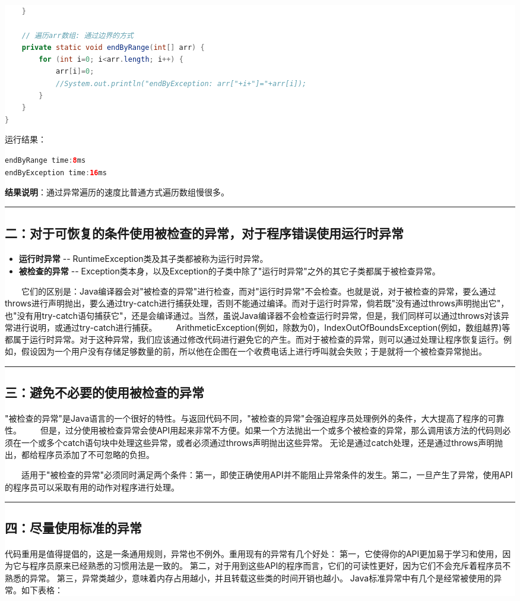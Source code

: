 ```java
    }

    // 遍历arr数组: 通过边界的方式
    private static void endByRange(int[] arr) {
        for (int i=0; i<arr.length; i++) {
            arr[i]=0;
            //System.out.println("endByException: arr["+i+"]="+arr[i]);
        }
    }
}
```

运行结果：

```java
endByRange time:8ms
endByException time:16ms
```

**结果说明**：通过异常遍历的速度比普通方式遍历数组慢很多。

----

## 二：对于可恢复的条件使用被检查的异常，对于程序错误使用运行时异常

- **运行时异常**     -- RuntimeException类及其子类都被称为运行时异常。
- **被检查的异常** -- Exception类本身，以及Exception的子类中除了"运行时异常"之外的其它子类都属于被检查异常。

　　它们的区别是：Java编译器会对"被检查的异常"进行检查，而对"运行时异常"不会检查。也就是说，对于被检查的异常，要么通过throws进行声明抛出，要么通过try-catch进行捕获处理，否则不能通过编译。而对于运行时异常，倘若既"没有通过throws声明抛出它"，也"没有用try-catch语句捕获它"，还是会编译通过。当然，虽说Java编译器不会检查运行时异常，但是，我们同样可以通过throws对该异常进行说明，或通过try-catch进行捕获。
　　ArithmeticException(例如，除数为0)，IndexOutOfBoundsException(例如，数组越界)等都属于运行时异常。对于这种异常，我们应该通过修改代码进行避免它的产生。而对于被检查的异常，则可以通过处理让程序恢复运行。例如，假设因为一个用户没有存储足够数量的前，所以他在企图在一个收费电话上进行呼叫就会失败；于是就将一个被检查异常抛出。

---

## 三：避免不必要的使用被检查的异常

"被检查的异常"是Java语言的一个很好的特性。与返回代码不同，"被检查的异常"会强迫程序员处理例外的条件，大大提高了程序的可靠性。
　　但是，过分使用被检查异常会使API用起来非常不方便。如果一个方法抛出一个或多个被检查的异常，那么调用该方法的代码则必须在一个或多个catch语句块中处理这些异常，或者必须通过throws声明抛出这些异常。 无论是通过catch处理，还是通过throws声明抛出，都给程序员添加了不可忽略的负担。

　　适用于"被检查的异常"必须同时满足两个条件：第一，即使正确使用API并不能阻止异常条件的发生。第二，一旦产生了异常，使用API的程序员可以采取有用的动作对程序进行处理。

----

## 四：尽量使用标准的异常

代码重用是值得提倡的，这是一条通用规则，异常也不例外。重用现有的异常有几个好处：
第一，它使得你的API更加易于学习和使用，因为它与程序员原来已经熟悉的习惯用法是一致的。
第二，对于用到这些API的程序而言，它们的可读性更好，因为它们不会充斥着程序员不熟悉的异常。
第三，异常类越少，意味着内存占用越小，并且转载这些类的时间开销也越小。
Java标准异常中有几个是经常被使用的异常。如下表格：
